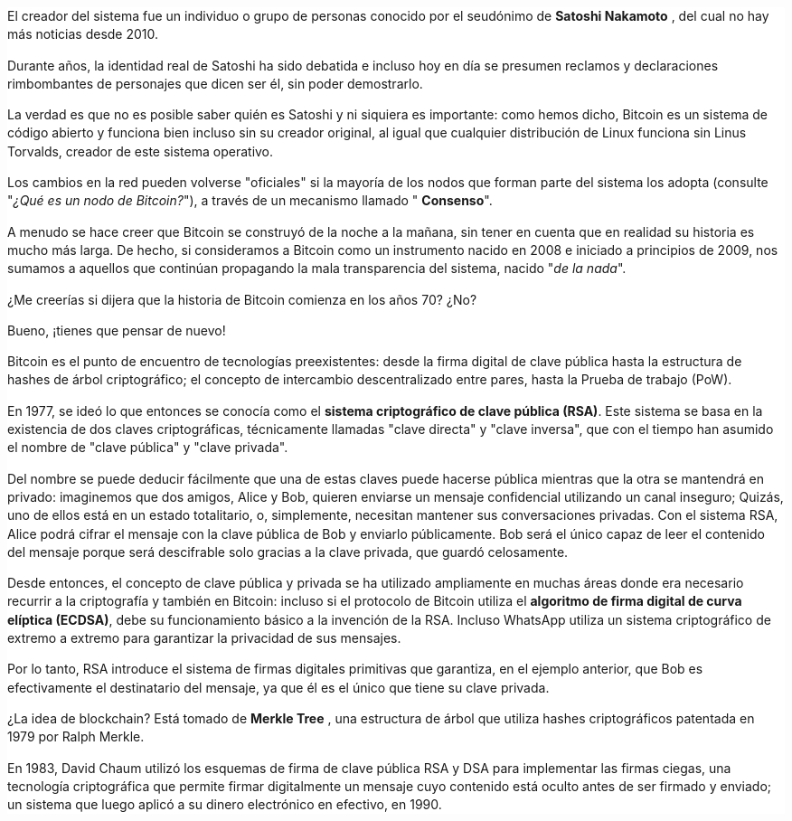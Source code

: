 El creador del sistema fue un individuo o grupo de personas conocido por el seudónimo de **Satoshi Nakamoto** , del cual no hay más noticias desde 2010.

Durante años, la identidad real de Satoshi ha sido debatida e incluso hoy en día se presumen reclamos y declaraciones rimbombantes de personajes que dicen ser él, sin poder demostrarlo.

La verdad es que no es posible saber quién es Satoshi y ni siquiera es importante: como hemos dicho, Bitcoin es un sistema de código abierto y funciona bien incluso sin su creador original, al igual que cualquier distribución de Linux funciona sin Linus Torvalds, creador de este sistema operativo.

Los cambios en la red pueden volverse &quot;oficiales&quot; si la mayoría de los nodos que forman parte del sistema los adopta (consulte &quot;_¿Qué es un nodo de Bitcoin?_&quot;), a través de un mecanismo llamado &quot; **Consenso**&quot;.

A menudo se hace creer que Bitcoin se construyó de la noche a la mañana, sin tener en cuenta que en realidad su historia es mucho más larga. De hecho, si consideramos a Bitcoin como un instrumento nacido en 2008 e iniciado a principios de 2009, nos sumamos a aquellos que continúan propagando la mala transparencia del sistema, nacido &quot;_de la nada_&quot;.

¿Me creerías si dijera que la historia de Bitcoin comienza en los años 70? ¿No?

Bueno, ¡tienes que pensar de nuevo!

Bitcoin es el punto de encuentro de tecnologías preexistentes: desde la firma digital de clave pública hasta la estructura de hashes de árbol criptográfico; el concepto de intercambio descentralizado entre pares, hasta la Prueba de trabajo (PoW).

En 1977, se ideó lo que entonces se conocía como el **sistema criptográfico de clave pública (RSA)**. Este sistema se basa en la existencia de dos claves criptográficas, técnicamente llamadas &quot;clave directa&quot; y &quot;clave inversa&quot;, que con el tiempo han asumido el nombre de &quot;clave pública&quot; y &quot;clave privada&quot;.

Del nombre se puede deducir fácilmente que una de estas claves puede hacerse pública mientras que la otra se mantendrá en privado: imaginemos que dos amigos, Alice y Bob, quieren enviarse un mensaje confidencial utilizando un canal inseguro; Quizás, uno de ellos está en un estado totalitario, o, simplemente, necesitan mantener sus conversaciones privadas. Con el sistema RSA, Alice podrá cifrar el mensaje con la clave pública de Bob y enviarlo públicamente. Bob será el único capaz de leer el contenido del mensaje porque será descifrable solo gracias a la clave privada, que guardó celosamente.

Desde entonces, el concepto de clave pública y privada se ha utilizado ampliamente en muchas áreas donde era necesario recurrir a la criptografía y también en Bitcoin: incluso si el protocolo de Bitcoin utiliza el **algoritmo de firma digital de curva elíptica (ECDSA)**, debe su funcionamiento básico a la invención de la RSA. Incluso WhatsApp utiliza un sistema criptográfico de extremo a extremo para garantizar la privacidad de sus mensajes.

Por lo tanto, RSA introduce el sistema de firmas digitales primitivas que garantiza, en el ejemplo anterior, que Bob es efectivamente el destinatario del mensaje, ya que él es el único que tiene su clave privada.

¿La idea de blockchain? Está tomado de **Merkle Tree** , una estructura de árbol que utiliza hashes criptográficos patentada en 1979 por Ralph Merkle.

En 1983, David Chaum utilizó los esquemas de firma de clave pública RSA y DSA para implementar las firmas ciegas, una tecnología criptográfica que permite firmar digitalmente un mensaje cuyo contenido está oculto antes de ser firmado y enviado; un sistema que luego aplicó a su dinero electrónico en efectivo, en 1990.
